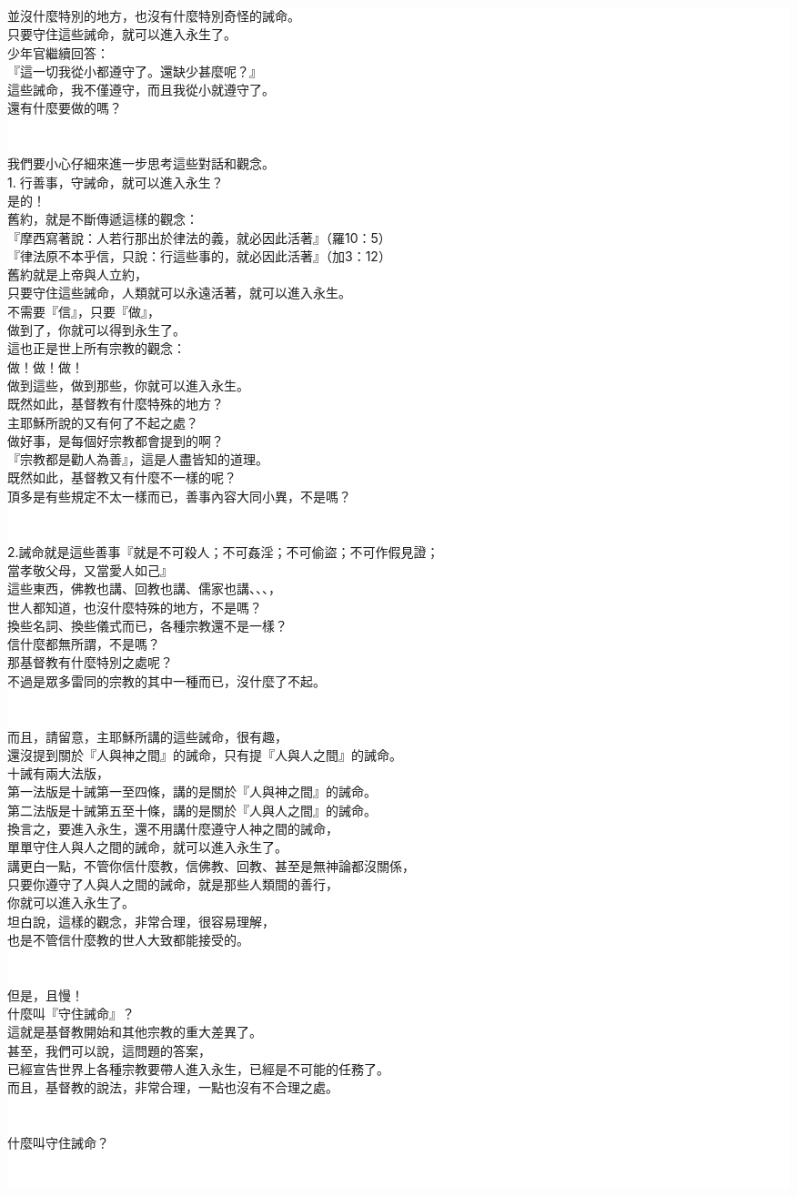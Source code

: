<div>並沒什麼特別的地方，也沒有什麼特別奇怪的誡命。</div>
<div>只要守住這些誡命，就可以進入永生了。</div>
<div>少年官繼續回答：</div>
<div>『這一切我從小都遵守了。還缺少甚麼呢？』</div>
<div>這些誡命，我不僅遵守，而且我從小就遵守了。</div>
<div>還有什麼要做的嗎？</div>
<div> </div>
<div> </div>
<div>我們要小心仔細來進一步思考這些對話和觀念。</div>
<div>1. 行善事，守誡命，就可以進入永生？</div>
<div>是的！</div>
<div>舊約，就是不斷傳遞這樣的觀念：</div>
<div>『摩西寫著說：人若行那出於律法的義，就必因此活著』（羅10：5）</div>
<div>『律法原不本乎信，只說：行這些事的，就必因此活著』（加3：12）</div>
<div>舊約就是上帝與人立約，</div>
<div>只要守住這些誡命，人類就可以永遠活著，就可以進入永生。</div>
<div>不需要『信』，只要『做』，</div>
<div>做到了，你就可以得到永生了。</div>
<div>這也正是世上所有宗教的觀念：</div>
<div>做！做！做！</div>
<div>做到這些，做到那些，你就可以進入永生。</div>
<div>既然如此，基督教有什麼特殊的地方？</div>
<div>主耶穌所說的又有何了不起之處？</div>
<div>做好事，是每個好宗教都會提到的啊？</div>
<div>『宗教都是勸人為善』，這是人盡皆知的道理。</div>
<div>既然如此，基督教又有什麼不一樣的呢？</div>
<div>頂多是有些規定不太一樣而已，善事內容大同小異，不是嗎？</div>
<div> </div>
<div> </div>
<div>2.誡命就是這些善事『就是不可殺人；不可姦淫；不可偷盜；不可作假見證；</div>
<div>當孝敬父母，又當愛人如己』</div>
<div>這些東西，佛教也講、回教也講、儒家也講、、、，</div>
<div>世人都知道，也沒什麼特殊的地方，不是嗎？</div>
<div>換些名詞、換些儀式而已，各種宗教還不是一樣？</div>
<div>信什麼都無所謂，不是嗎？</div>
<div>那基督教有什麼特別之處呢？</div>
<div>不過是眾多雷同的宗教的其中一種而已，沒什麼了不起。</div>
<div> </div>
<div> </div>
<div>而且，請留意，主耶穌所講的這些誡命，很有趣，</div>
<div>還沒提到關於『人與神之間』的誡命，只有提『人與人之間』的誡命。</div>
<div>十誡有兩大法版，</div>
<div>第一法版是十誡第一至四條，講的是關於『人與神之間』的誡命。</div>
<div>第二法版是十誡第五至十條，講的是關於『人與人之間』的誡命。</div>
<div>換言之，要進入永生，還不用講什麼遵守人神之間的誡命，</div>
<div>單單守住人與人之間的誡命，就可以進入永生了。</div>
<div>講更白一點，不管你信什麼教，信佛教、回教、甚至是無神論都沒關係，</div>
<div>只要你遵守了人與人之間的誡命，就是那些人類間的善行，</div>
<div>你就可以進入永生了。</div>
<div>坦白說，這樣的觀念，非常合理，很容易理解，</div>
<div>也是不管信什麼教的世人大致都能接受的。</div>
<div> </div>
<div> </div>
<div>但是，且慢！</div>
<div>什麼叫『守住誡命』？</div>
<div>這就是基督教開始和其他宗教的重大差異了。</div>
<div>甚至，我們可以說，這問題的答案，</div>
<div>已經宣告世界上各種宗教要帶人進入永生，已經是不可能的任務了。</div>
<div>而且，基督教的說法，非常合理，一點也沒有不合理之處。</div>
<div> </div>
<div> </div>
<div>什麼叫守住誡命？</div>
<div> </div>
<div> </div>